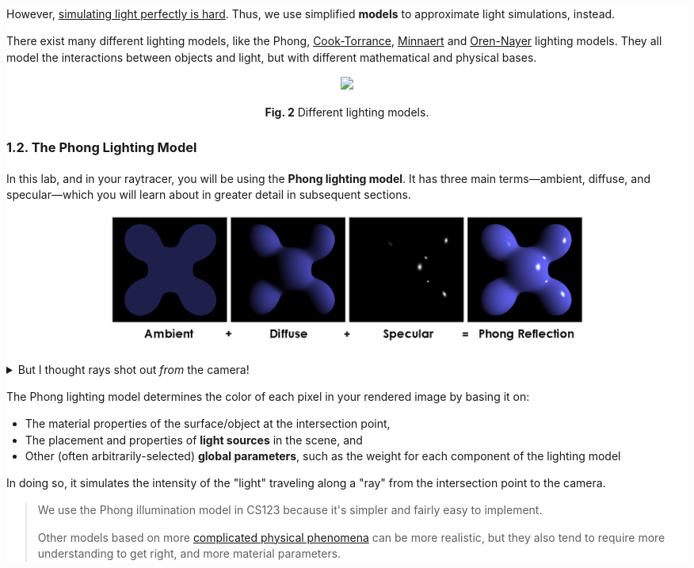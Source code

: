 However, [simulating light perfectly is hard](link). Thus, we use simplified **models** to approximate light simulations, instead.



There exist many different lighting models, like the Phong, [Cook-Torrance](https://graphics.pixar.com/library/ReflectanceModel/paper.pdf), [Minnaert](https://adsabs.harvard.edu/full/1941ApJ....93..403M) and [Oren-Nayer](https://www1.cs.columbia.edu/CAVE/publications/pdfs/Oren_SIGGRAPH94.pdf) lighting models. They all model the interactions between objects and light, but with different mathematical and physical bases.

<p align="center">
    <img src="images/LightingModels.png" width="80%">
    <figcaption align = "center"> <b>Fig. 2</b> 
    Different lighting models.
    </figcaption>
</p>

 

### 1.2. The Phong Lighting Model

In this lab, and in your raytracer, you will be using the **Phong lighting model**. It has three main terms&mdash;ambient, diffuse, and specular&mdash;which you will learn about in greater detail in subsequent sections.


<p align="center">
    <img src="images/phong_overview.png" width="70%">
</p>
    
<details><summary> But I thought rays shot out <i>from</i> the camera! </summary></details>

The Phong lighting model determines the color of each pixel in your rendered image by basing it on:

- The material properties of the surface/object at the intersection point,
- The placement and properties of **light sources** in the scene, and
- Other (often arbitrarily-selected) **global parameters**, such as the weight for each component of the lighting model

In doing so, it simulates the intensity of the "light" traveling along a "ray" from the intersection point to the camera.



> We use the Phong illumination model in CS123 because it's simpler and fairly easy to implement.
>
> Other models based on more [complicated physical phenomena](http://www.cs.uns.edu.ar/cg/clasespdf/SRM.pdf) can be more realistic, but they also tend to require more understanding to get right, and more material parameters.
